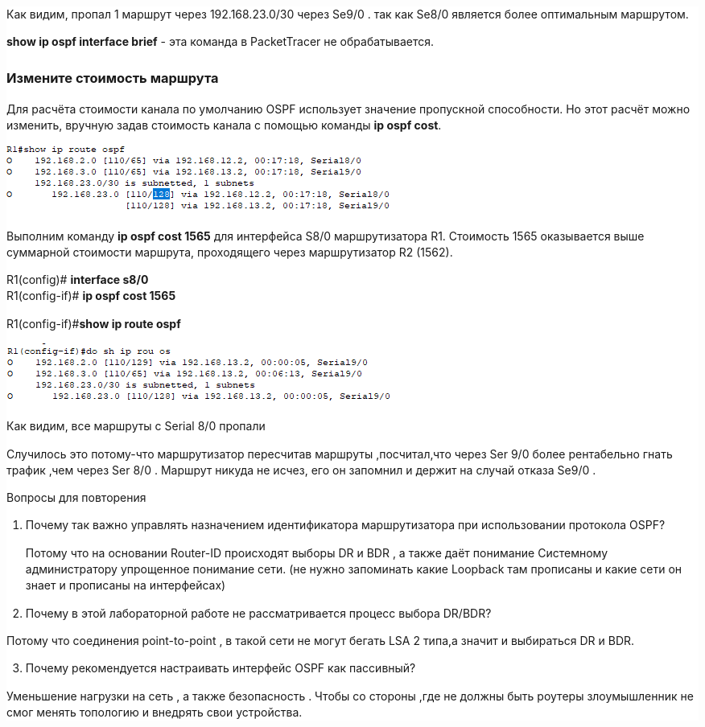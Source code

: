 Как видим, пропал 1 маршрут через 192.168.23.0/30 через Se9/0 . так как Se8/0 является более оптимальным маршрутом. 

**show ip ospf interface brief** - эта команда в PacketTracer не обрабатывается.<br/>

###  Измените стоимость маршрута

Для расчёта стоимости канала по умолчанию OSPF использует значение пропускной способности. Но этот расчёт можно изменить, вручную задав стоимость канала с помощью команды **ip ospf cost**. 

![image-20200405113017262]( img/28.png)

Выполним команду **ip ospf cost 1565** для интерфейса S8/0 маршрутизатора R1. Стоимость 1565 оказывается выше суммарной стоимости маршрута, проходящего через маршрутизатор R2 (1562).

R1(config)# **interface s8/0**<br/>
R1(config-if)# **ip ospf cost 1565**<br/>

R1(config-if)#**show ip route ospf** <br/>

![image-20200405123510562]( img/29.png)

Как видим, все маршруты с Serial 8/0 пропали 

Случилось это потому-что маршрутизатор пересчитав маршруты ,посчитал,что через Ser 9/0 более рентабельно гнать трафик ,чем через Ser 8/0 . Маршрут никуда не исчез, его он запомнил и держит на случай отказа Se9/0 .

Вопросы для повторения

1. Почему так важно управлять назначением идентификатора маршрутизатора при использовании протокола OSPF?

   Потому что на основании Router-ID происходят выборы DR и BDR , а также даёт понимание Системному администратору упрощенное понимание сети. (не нужно запоминать какие Loopback там прописаны и какие сети он знает и прописаны на интерфейсах)

2. Почему в этой лабораторной работе не рассматривается процесс выбора DR/BDR?

Потому что соединения point-to-point , в такой сети не могут бегать  LSA 2 типа,а значит и выбираться DR и BDR.

3. Почему рекомендуется настраивать интерфейс OSPF как пассивный?

Уменьшение нагрузки на сеть , а также безопасность . Чтобы со стороны ,где не должны быть роутеры злоумышленник не смог менять топологию и внедрять свои устройства.